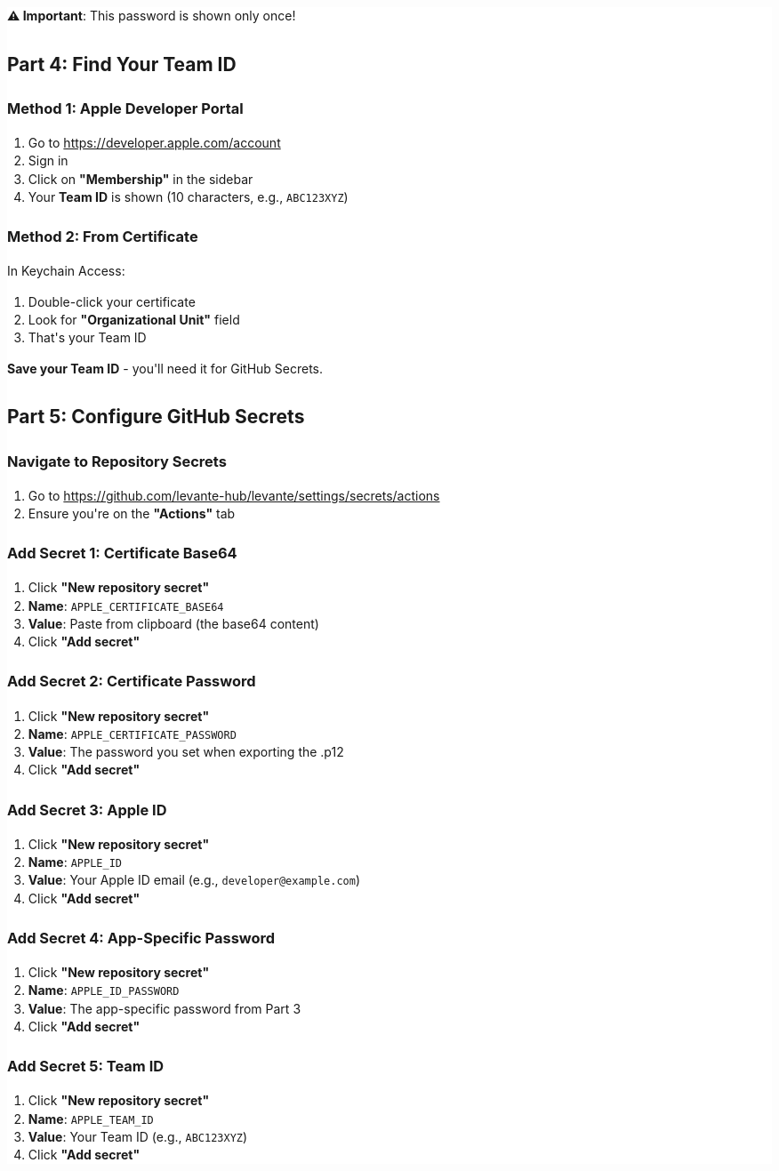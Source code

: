 **⚠️ Important**: This password is shown only once!

## Part 4: Find Your Team ID

### Method 1: Apple Developer Portal
1. Go to https://developer.apple.com/account
2. Sign in
3. Click on **"Membership"** in the sidebar
4. Your **Team ID** is shown (10 characters, e.g., `ABC123XYZ`)

### Method 2: From Certificate
In Keychain Access:
1. Double-click your certificate
2. Look for **"Organizational Unit"** field
3. That's your Team ID

**Save your Team ID** - you'll need it for GitHub Secrets.

## Part 5: Configure GitHub Secrets

### Navigate to Repository Secrets
1. Go to https://github.com/levante-hub/levante/settings/secrets/actions
2. Ensure you're on the **"Actions"** tab

### Add Secret 1: Certificate Base64
1. Click **"New repository secret"**
2. **Name**: `APPLE_CERTIFICATE_BASE64`
3. **Value**: Paste from clipboard (the base64 content)
4. Click **"Add secret"**

### Add Secret 2: Certificate Password
1. Click **"New repository secret"**
2. **Name**: `APPLE_CERTIFICATE_PASSWORD`
3. **Value**: The password you set when exporting the .p12
4. Click **"Add secret"**

### Add Secret 3: Apple ID
1. Click **"New repository secret"**
2. **Name**: `APPLE_ID`
3. **Value**: Your Apple ID email (e.g., `developer@example.com`)
4. Click **"Add secret"**

### Add Secret 4: App-Specific Password
1. Click **"New repository secret"**
2. **Name**: `APPLE_ID_PASSWORD`
3. **Value**: The app-specific password from Part 3
4. Click **"Add secret"**

### Add Secret 5: Team ID
1. Click **"New repository secret"**
2. **Name**: `APPLE_TEAM_ID`
3. **Value**: Your Team ID (e.g., `ABC123XYZ`)
4. Click **"Add secret"**
